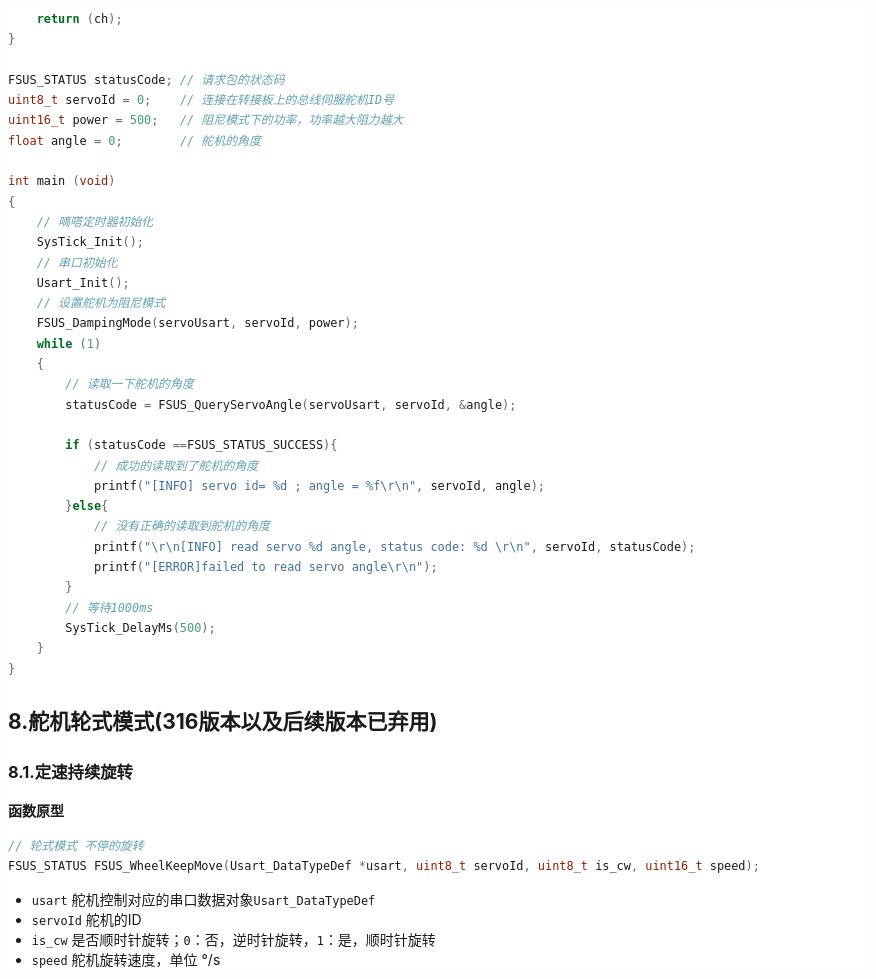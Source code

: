 ```c
	return (ch);
}

FSUS_STATUS statusCode; // 请求包的状态码
uint8_t servoId = 0; 	// 连接在转接板上的总线伺服舵机ID号
uint16_t power = 500; 	// 阻尼模式下的功率，功率越大阻力越大
float angle = 0; 		// 舵机的角度

int main (void)
{
	// 嘀嗒定时器初始化
	SysTick_Init();
	// 串口初始化
	Usart_Init();
	// 设置舵机为阻尼模式
	FSUS_DampingMode(servoUsart, servoId, power);
	while (1)
    {	
		// 读取一下舵机的角度
		statusCode = FSUS_QueryServoAngle(servoUsart, servoId, &angle);
		
		if (statusCode ==FSUS_STATUS_SUCCESS){
			// 成功的读取到了舵机的角度
			printf("[INFO] servo id= %d ; angle = %f\r\n", servoId, angle);
		}else{
			// 没有正确的读取到舵机的角度
			printf("\r\n[INFO] read servo %d angle, status code: %d \r\n", servoId, statusCode);
			printf("[ERROR]failed to read servo angle\r\n");
		}
		// 等待1000ms
		SysTick_DelayMs(500);
    }
}
```



## 8.舵机轮式模式(316版本以及后续版本已弃用)



### 8.1.定速持续旋转

**函数原型**

```c
// 轮式模式 不停的旋转
FSUS_STATUS FSUS_WheelKeepMove(Usart_DataTypeDef *usart, uint8_t servoId, uint8_t is_cw, uint16_t speed);
```

* `usart` 舵机控制对应的串口数据对象`Usart_DataTypeDef`
* `servoId` 舵机的ID
* `is_cw` 是否顺时针旋转；`0`：否，逆时针旋转，`1`：是，顺时针旋转
* `speed` 舵机旋转速度，单位 °/s
